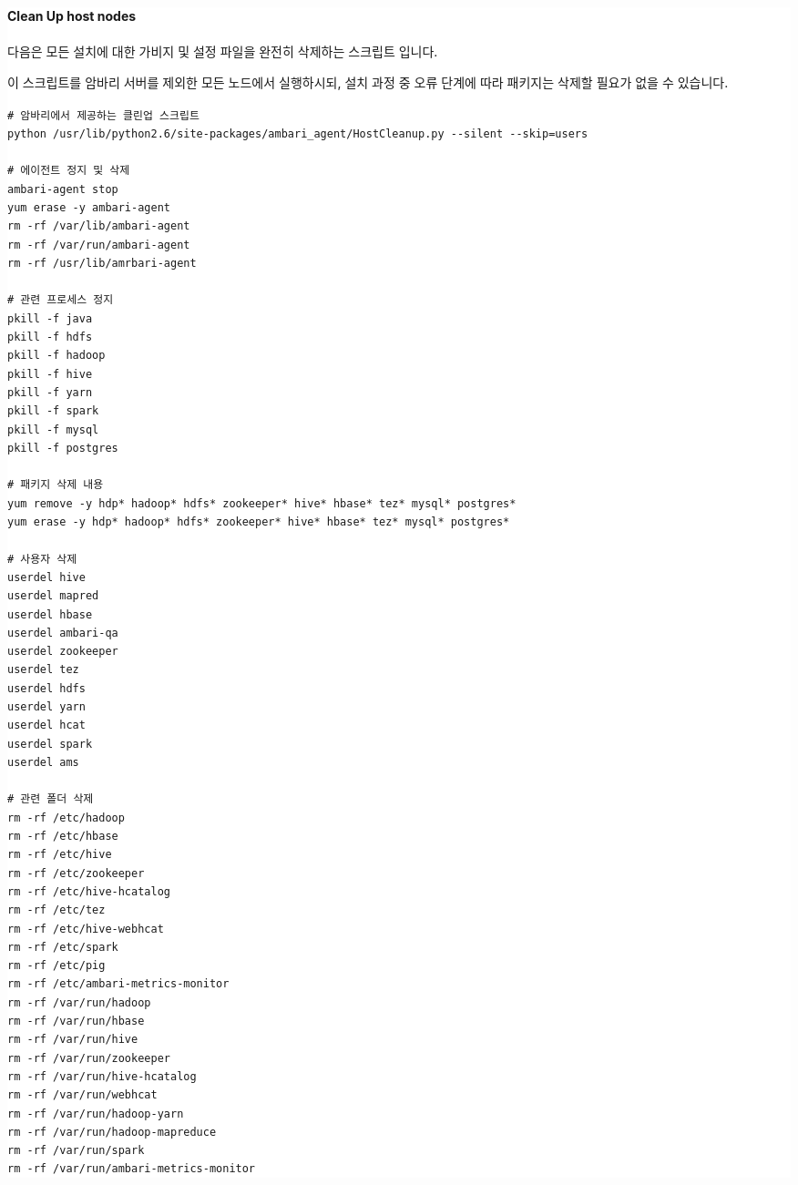 #### Clean Up host nodes

다음은 모든 설치에 대한 가비지 및 설정 파일을 완전히 삭제하는 스크립트 입니다.

이 스크립트를 암바리 서버를 제외한 모든 노드에서 실행하시되, 설치 과정 중 오류 단계에 따라 패키지는 삭제할 필요가 없을 수 있습니다.

```
# 암바리에서 제공하는 클린업 스크립트
python /usr/lib/python2.6/site-packages/ambari_agent/HostCleanup.py --silent --skip=users

# 에이전트 정지 및 삭제
ambari-agent stop
yum erase -y ambari-agent
rm -rf /var/lib/ambari-agent
rm -rf /var/run/ambari-agent
rm -rf /usr/lib/amrbari-agent

# 관련 프로세스 정지
pkill -f java
pkill -f hdfs
pkill -f hadoop
pkill -f hive
pkill -f yarn
pkill -f spark
pkill -f mysql
pkill -f postgres

# 패키지 삭제 내용
yum remove -y hdp* hadoop* hdfs* zookeeper* hive* hbase* tez* mysql* postgres*
yum erase -y hdp* hadoop* hdfs* zookeeper* hive* hbase* tez* mysql* postgres*

# 사용자 삭제
userdel hive
userdel mapred
userdel hbase
userdel ambari-qa
userdel zookeeper
userdel tez
userdel hdfs
userdel yarn
userdel hcat
userdel spark
userdel ams

# 관련 폴더 삭제
rm -rf /etc/hadoop
rm -rf /etc/hbase
rm -rf /etc/hive
rm -rf /etc/zookeeper
rm -rf /etc/hive-hcatalog
rm -rf /etc/tez
rm -rf /etc/hive-webhcat
rm -rf /etc/spark
rm -rf /etc/pig
rm -rf /etc/ambari-metrics-monitor
rm -rf /var/run/hadoop
rm -rf /var/run/hbase
rm -rf /var/run/hive
rm -rf /var/run/zookeeper
rm -rf /var/run/hive-hcatalog
rm -rf /var/run/webhcat
rm -rf /var/run/hadoop-yarn
rm -rf /var/run/hadoop-mapreduce
rm -rf /var/run/spark
rm -rf /var/run/ambari-metrics-monitor
```